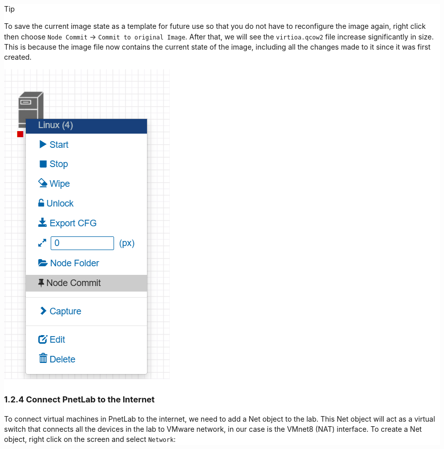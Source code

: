 > [!TIP]
> To save the current image state as a template for future use so that you do not have to reconfigure the image again, right click then choose `Node Commit` -> `Commit to original Image`. After that, we will see the `virtioa.qcow2` file increase significantly in size. This is because the image file now contains the current state of the image, including all the changes made to it since it was first created.

![alt text](image-36.png)

### 1.2.4 Connect PnetLab to the Internet

To connect virtual machines in PnetLab to the internet, we need to add a Net object to the lab. This Net object will act as a virtual switch that connects all the devices in the lab to VMware network, in our case is the VMnet8 (NAT) interface. To create a Net object, right click on the screen and select `Network`:
